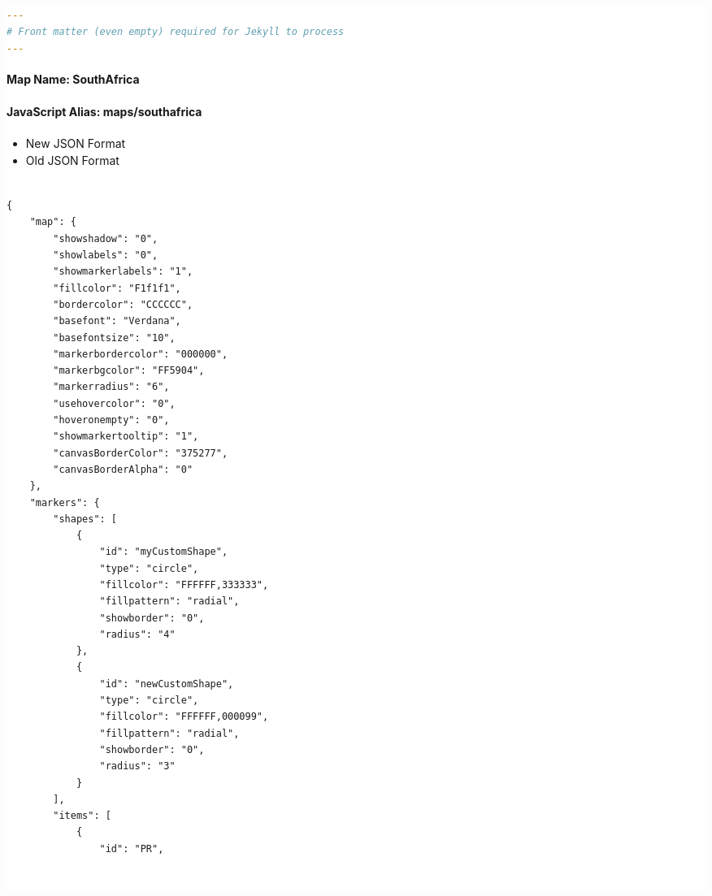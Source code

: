 ```yaml
---
# Front matter (even empty) required for Jekyll to process
---
```


#### Map Name: SouthAfrica

#### JavaScript Alias: maps/southafrica


<div class="code-wrapper">
<ul class='code-tabs'>
    <li class='active'>
        <a data-toggle='new-json'>New JSON Format</a>
    </li>
    <li>
        <a data-toggle='old-json'>Old JSON Format</a>
    </li>
</ul>
<div class='tab-content'>
    <pre class='plain-code'></pre>
    <div class='tab new-json-tab active'>
<pre><code class="language-javascript">
{
    "map": {
        "showshadow": "0",
        "showlabels": "0",
        "showmarkerlabels": "1",
        "fillcolor": "F1f1f1",
        "bordercolor": "CCCCCC",
        "basefont": "Verdana",
        "basefontsize": "10",
        "markerbordercolor": "000000",
        "markerbgcolor": "FF5904",
        "markerradius": "6",
        "usehovercolor": "0",
        "hoveronempty": "0",
        "showmarkertooltip": "1",
        "canvasBorderColor": "375277",
        "canvasBorderAlpha": "0"
    },
    "markers": {
        "shapes": [
            {
                "id": "myCustomShape",
                "type": "circle",
                "fillcolor": "FFFFFF,333333",
                "fillpattern": "radial",
                "showborder": "0",
                "radius": "4"
            },
            {
                "id": "newCustomShape",
                "type": "circle",
                "fillcolor": "FFFFFF,000099",
                "fillpattern": "radial",
                "showborder": "0",
                "radius": "3"
            }
        ],
        "items": [
            {
                "id": "PR",